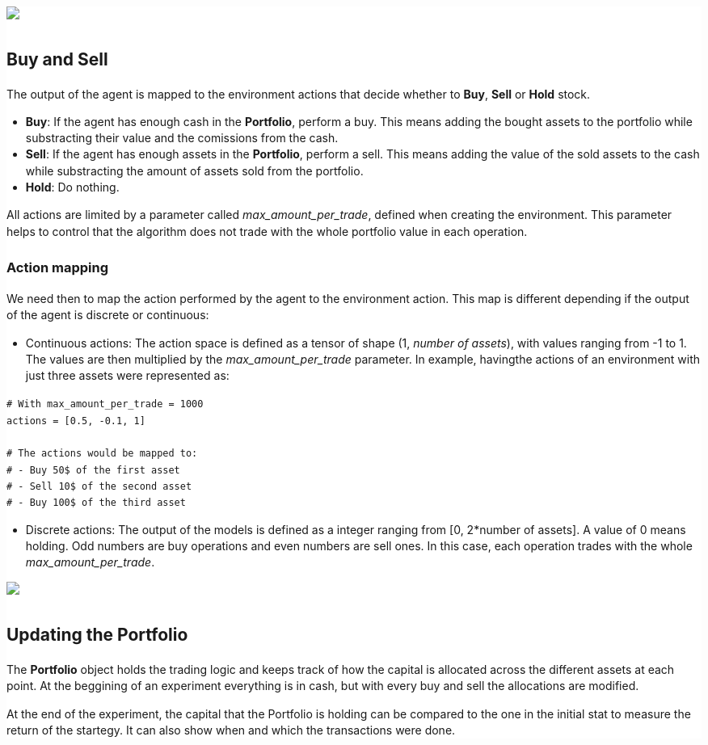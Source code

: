 ![](https://i.imgur.com/aSa4TcO.png)




## Buy and Sell

The output of the agent is mapped to the environment actions that decide whether to **Buy**, **Sell** or **Hold** stock.

* **Buy**: If the agent has enough cash in the **Portfolio**, perform a buy. This means adding the bought assets to the portfolio while substracting their value and the comissions from the cash.
* **Sell**: If the agent has enough assets in the **Portfolio**, perform a sell. This means adding the value of the sold assets to the cash while substracting the amount of assets sold from the portfolio.
* **Hold**: Do nothing.

All actions are limited by a parameter called *max_amount_per_trade*, defined when creating the environment. This parameter helps to control that the algorithm does not trade with the whole portfolio value in each operation.

### Action mapping

We need then to map the action performed by the agent to the environment action. This map is different depending if the output of the agent is discrete or continuous:

* Continuous actions: The action space is defined as a tensor of shape (1, *number of assets*), with values ranging from -1 to 1. The values are then multiplied by the *max_amount_per_trade* parameter.
In example, havingthe actions of an environment with just three assets were represented as:
```
# With max_amount_per_trade = 1000
actions = [0.5, -0.1, 1]

# The actions would be mapped to:
# - Buy 50$ of the first asset
# - Sell 10$ of the second asset
# - Buy 100$ of the third asset
```
* Discrete actions: The output of the models is defined as a integer ranging from [0, 2*number of assets]. A value of 0 means holding. Odd numbers are buy operations and even numbers are sell ones. In this case, each operation trades with the whole *max_amount_per_trade*.

![](https://i.imgur.com/HLsGSYP.png)

## Updating the Portfolio

The **Portfolio** object holds the trading logic and keeps track of how the capital is allocated across the different assets at each point. At the beggining of an experiment everything is in cash, but with every buy and sell the allocations are modified. 

At the end of the experiment, the capital that the Portfolio is holding can be compared to the one in the initial stat to measure the return of the startegy. It can also show when and which the transactions were done.
